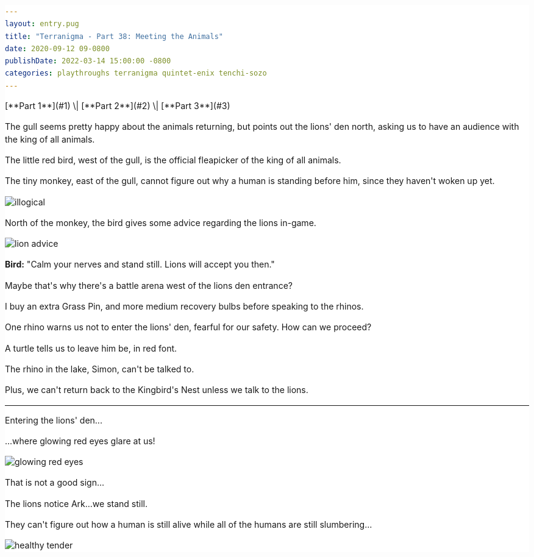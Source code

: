```yaml
---
layout: entry.pug
title: "Terranigma - Part 38: Meeting the Animals"
date: 2020-09-12 09-0800
publishDate: 2022-03-14 15:00:00 -0800
categories: playthroughs terranigma quintet-enix tenchi-sozo
---
```


<p class="entry-partination" markdown="1">[**Part 1**](#1) \| [**Part 2**](#2) \| [**Part 3**](#3)</p>

<a name="1"></a>

The gull seems pretty happy about the animals returning, but points out the lions' den north, asking us to have an audience with the king of all animals.

The little red bird, west of the gull, is the official fleapicker of the king of all animals.

The tiny monkey, east of the gull, cannot figure out why a human is standing before him, since they haven't woken up yet.

<img src="https://i.imgur.com/Igmr5id.png" alt="illogical" width="360" height="270" id="liveblog" />

North of the monkey, the bird gives some advice regarding the lions in-game.

<img src="https://i.imgur.com/XO9kllZ.png" alt="lion advice" width="360" height="270" id="liveblog" />

**Bird:** "Calm your nerves and stand still. Lions will accept you then."

Maybe that's why there's a battle arena west of the lions den entrance?

I buy an extra Grass Pin, and more medium recovery bulbs before speaking to the rhinos.

One rhino warns us not to enter the lions' den, fearful for our safety. How can we proceed?

A turtle tells us to leave him be, in red font.

The rhino in the lake, Simon, can't be talked to.

Plus, we can't return back to the Kingbird's Nest unless we talk to the lions.

<a name="2"></a>

---

Entering the lions' den...

...where glowing red eyes glare at us!

<img src="https://i.imgur.com/HgmDpsQ.png" alt="glowing red eyes" width="360" height="270" id="liveblog" />

That is not a good sign...

The lions notice Ark...we stand still.

They can't figure out how a human is still alive while all of the humans are still slumbering...

<img src="https://i.imgur.com/yn73vJx.png" alt="healthy tender" width="360" height="270" id="liveblog" />

